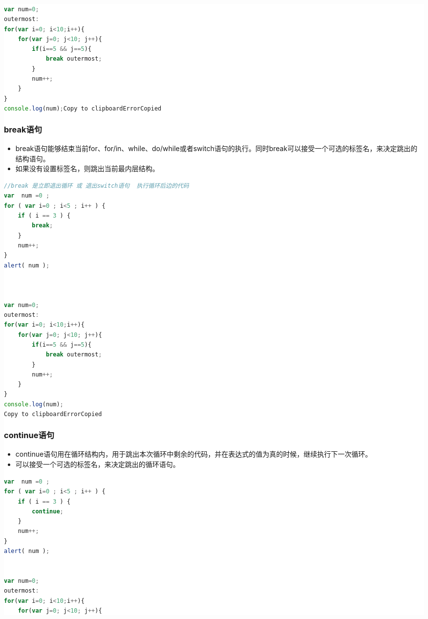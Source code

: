 ```js
var num=0;
outermost:
for(var i=0; i<10;i++){
    for(var j=0; j<10; j++){
        if(i==5 && j==5){
            break outermost;
        }
        num++;
    }
}
console.log(num);Copy to clipboardErrorCopied
```

### break语句

- break语句能够结束当前for、for/in、while、do/while或者switch语句的执行。同时break可以接受一个可选的标签名，来决定跳出的结构语句。
- 如果没有设置标签名，则跳出当前最内层结构。

```js
//break 是立即退出循环 或 退出switch语句  执行循环后边的代码
var  num =0 ;
for ( var i=0 ; i<5 ; i++ ) {
    if ( i == 3 ) {
        break;
    }
    num++;
}
alert( num );



var num=0;
outermost:
for(var i=0; i<10;i++){
    for(var j=0; j<10; j++){
        if(i==5 && j==5){
            break outermost;
        }
        num++;
    }
}
console.log(num);
Copy to clipboardErrorCopied
```

### continue语句

- continue语句用在循环结构内，用于跳出本次循环中剩余的代码，并在表达式的值为真的时候，继续执行下一次循环。
- 可以接受一个可选的标签名，来决定跳出的循环语句。

```js
var  num =0 ;
for ( var i=0 ; i<5 ; i++ ) {
    if ( i == 3 ) {
        continue;
    }
    num++;
}
alert( num );


var num=0;
outermost:
for(var i=0; i<10;i++){
    for(var j=0; j<10; j++){
```